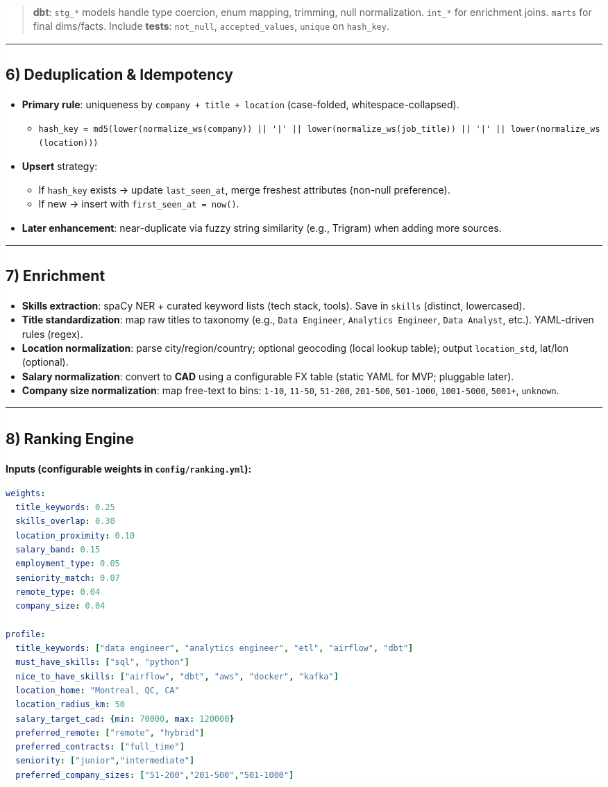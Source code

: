 > **dbt**: `stg_*` models handle type coercion, enum mapping, trimming, null normalization. `int_*` for enrichment joins. `marts` for final dims/facts. Include **tests**: `not_null`, `accepted_values`, `unique` on `hash_key`.

---

## 6) Deduplication & Idempotency

* **Primary rule**: uniqueness by `company + title + location` (case-folded, whitespace-collapsed).

  * `hash_key = md5(lower(normalize_ws(company)) || '|' || lower(normalize_ws(job_title)) || '|' || lower(normalize_ws(location)))`
* **Upsert** strategy:

  * If `hash_key` exists → update `last_seen_at`, merge freshest attributes (non-null preference).
  * If new → insert with `first_seen_at = now()`.
* **Later enhancement**: near-duplicate via fuzzy string similarity (e.g., Trigram) when adding more sources.

---

## 7) Enrichment

* **Skills extraction**: spaCy NER + curated keyword lists (tech stack, tools). Save in `skills` (distinct, lowercased).
* **Title standardization**: map raw titles to taxonomy (e.g., `Data Engineer`, `Analytics Engineer`, `Data Analyst`, etc.). YAML-driven rules (regex).
* **Location normalization**: parse city/region/country; optional geocoding (local lookup table); output `location_std`, lat/lon (optional).
* **Salary normalization**: convert to **CAD** using a configurable FX table (static YAML for MVP; pluggable later).
* **Company size normalization**: map free-text to bins: `1-10`, `11-50`, `51-200`, `201-500`, `501-1000`, `1001-5000`, `5001+`, `unknown`.

---

## 8) Ranking Engine

**Inputs (configurable weights in `config/ranking.yml`):**

```yaml
weights:
  title_keywords: 0.25
  skills_overlap: 0.30
  location_proximity: 0.10
  salary_band: 0.15
  employment_type: 0.05
  seniority_match: 0.07
  remote_type: 0.04
  company_size: 0.04

profile:
  title_keywords: ["data engineer", "analytics engineer", "etl", "airflow", "dbt"]
  must_have_skills: ["sql", "python"]
  nice_to_have_skills: ["airflow", "dbt", "aws", "docker", "kafka"]
  location_home: "Montreal, QC, CA"
  location_radius_km: 50
  salary_target_cad: {min: 70000, max: 120000}
  preferred_remote: ["remote", "hybrid"]
  preferred_contracts: ["full_time"]
  seniority: ["junior","intermediate"]
  preferred_company_sizes: ["51-200","201-500","501-1000"]
```
